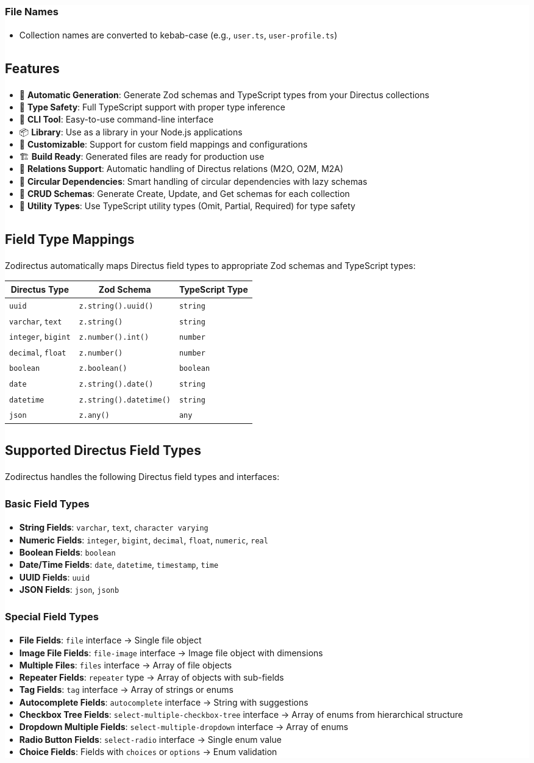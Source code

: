 ### File Names
- Collection names are converted to kebab-case (e.g., `user.ts`, `user-profile.ts`)

## Features

- 🔄 **Automatic Generation**: Generate Zod schemas and TypeScript types from your Directus collections
- 🎯 **Type Safety**: Full TypeScript support with proper type inference
- 🚀 **CLI Tool**: Easy-to-use command-line interface
- 📦 **Library**: Use as a library in your Node.js applications
- 🔧 **Customizable**: Support for custom field mappings and configurations
- 🏗️ **Build Ready**: Generated files are ready for production use
- 🔗 **Relations Support**: Automatic handling of Directus relations (M2O, O2M, M2A)
- 🔄 **Circular Dependencies**: Smart handling of circular dependencies with lazy schemas
- 📝 **CRUD Schemas**: Generate Create, Update, and Get schemas for each collection
- 🎨 **Utility Types**: Use TypeScript utility types (Omit, Partial, Required) for type safety

## Field Type Mappings

Zodirectus automatically maps Directus field types to appropriate Zod schemas and TypeScript types:

| Directus Type | Zod Schema | TypeScript Type |
|---------------|------------|-----------------|
| `uuid` | `z.string().uuid()` | `string` |
| `varchar`, `text` | `z.string()` | `string` |
| `integer`, `bigint` | `z.number().int()` | `number` |
| `decimal`, `float` | `z.number()` | `number` |
| `boolean` | `z.boolean()` | `boolean` |
| `date` | `z.string().date()` | `string` |
| `datetime` | `z.string().datetime()` | `string` |
| `json` | `z.any()` | `any` |

## Supported Directus Field Types

Zodirectus handles the following Directus field types and interfaces:

### Basic Field Types
- **String Fields**: `varchar`, `text`, `character varying`
- **Numeric Fields**: `integer`, `bigint`, `decimal`, `float`, `numeric`, `real`
- **Boolean Fields**: `boolean`
- **Date/Time Fields**: `date`, `datetime`, `timestamp`, `time`
- **UUID Fields**: `uuid`
- **JSON Fields**: `json`, `jsonb`

### Special Field Types
- **File Fields**: `file` interface → Single file object
- **Image File Fields**: `file-image` interface → Image file object with dimensions
- **Multiple Files**: `files` interface → Array of file objects
- **Repeater Fields**: `repeater` type → Array of objects with sub-fields
- **Tag Fields**: `tag` interface → Array of strings or enums
- **Autocomplete Fields**: `autocomplete` interface → String with suggestions
- **Checkbox Tree Fields**: `select-multiple-checkbox-tree` interface → Array of enums from hierarchical structure
- **Dropdown Multiple Fields**: `select-multiple-dropdown` interface → Array of enums
- **Radio Button Fields**: `select-radio` interface → Single enum value
- **Choice Fields**: Fields with `choices` or `options` → Enum validation
